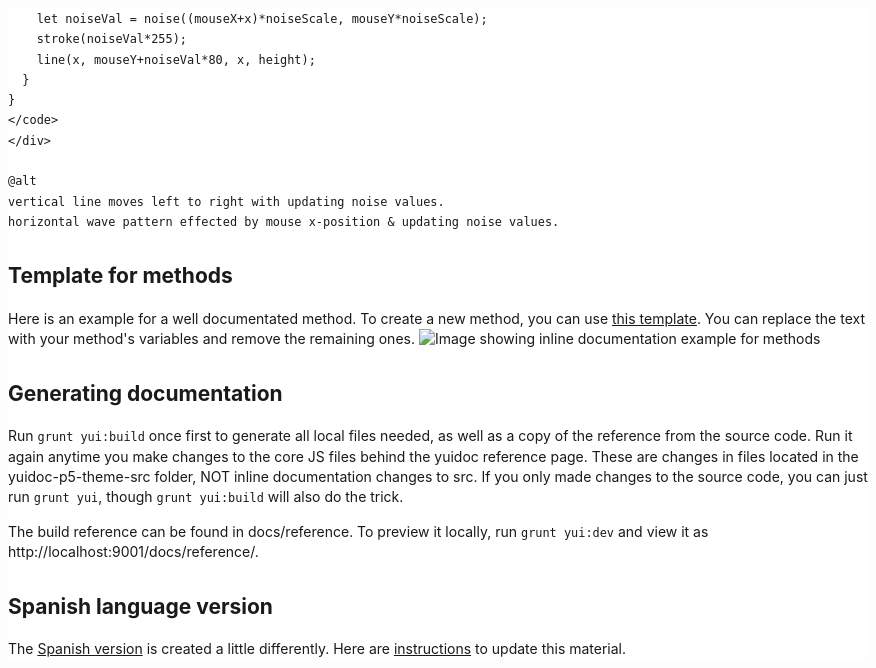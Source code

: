 ```
    let noiseVal = noise((mouseX+x)*noiseScale, mouseY*noiseScale);
    stroke(noiseVal*255);
    line(x, mouseY+noiseVal*80, x, height);
  }
}
</code>
</div>

@alt
vertical line moves left to right with updating noise values.
horizontal wave pattern effected by mouse x-position & updating noise values.
```

## Template for methods
Here is an example for a well documentated method. To create a new method, you can use [this template](https://github.com/processing/p5.js/tree/master/contributor_docs/method.example.js). You can replace the text with your method's variables and remove the remaining ones.
![Image showing inline documentation example for methods](https://github.com/processing/p5.js/tree/master/contributor_docs/images/method-template-example.png)


## Generating documentation

Run `grunt yui:build` once first to generate all local files needed, as well as a copy of the reference from the source code. Run it again anytime you make changes to the core JS files behind the yuidoc reference page. These are changes in files located in the yuidoc-p5-theme-src folder, NOT inline documentation changes to src. If you only made changes to the source code, you can just run `grunt yui`, though `grunt yui:build` will also do the trick. 

The build reference can be found in docs/reference. To preview it locally, run `grunt yui:dev` and view it as http://localhost:9001/docs/reference/.

## Spanish language version

The [Spanish version](http://p5js.org/es/reference) is created a little differently. Here are [instructions](https://github.com/processing/p5.js-website/blob/master/contributor_docs/i18n_contribution.md) to update this material.

